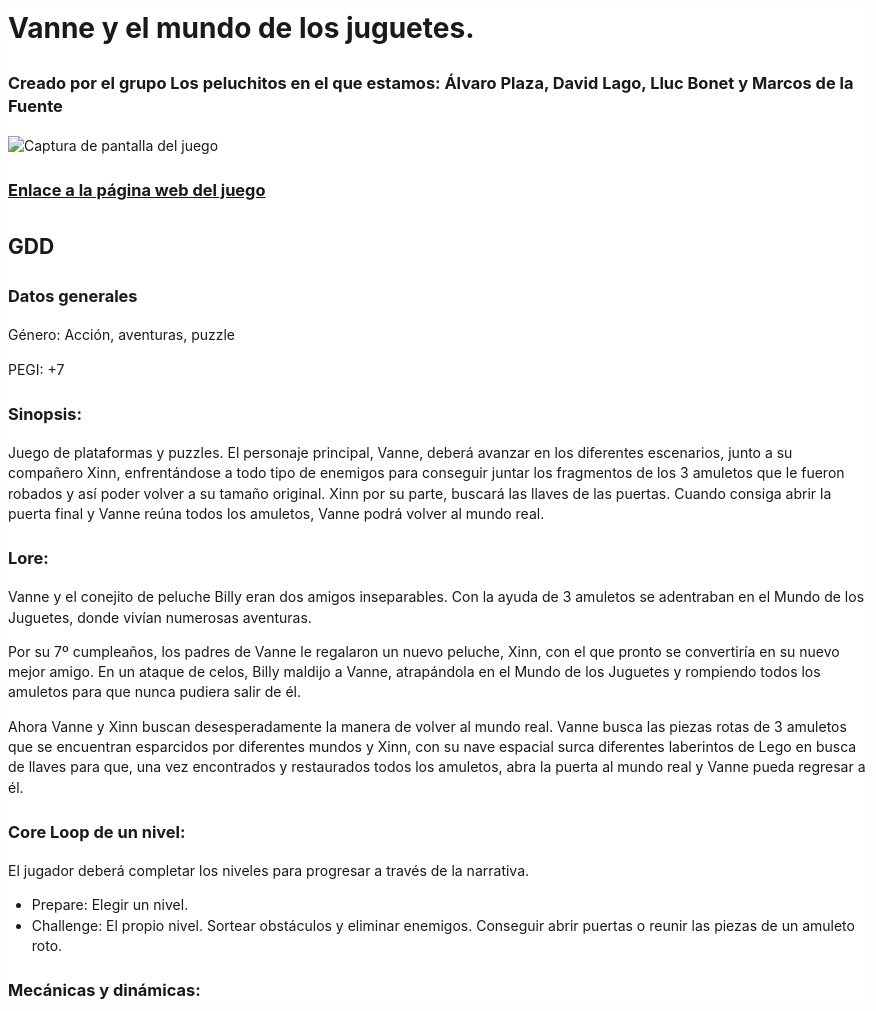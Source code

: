 # Vanne y el mundo de los juguetes.
### Creado por el grupo **Los peluchitos** en el que estamos: Álvaro Plaza, David Lago, Lluc Bonet y Marcos de la Fuente

![Captura de pantalla del juego](https://github.com/DVI-UCM/Vanne-y-el-mundo-de-los-Juguetes/blob/509fa2050674bc7cc41bab48bfac276ccff8606b/captura%20de%20pantalla.png)

### [Enlace a la página web del juego](https://dvi-ucm.github.io/Vanne-y-el-mundo-de-los-Juguetes/)

## GDD

### Datos generales

Género: Acción, aventuras, puzzle


PEGI: +7


### Sinopsis: 
Juego de plataformas y puzzles. El personaje principal, Vanne, deberá avanzar en los diferentes escenarios, junto a su compañero Xinn, enfrentándose a todo tipo de enemigos para conseguir juntar los fragmentos de los 3 amuletos que le fueron robados y así poder volver a su tamaño original. Xinn por su parte, buscará las llaves de las puertas. Cuando consiga abrir la puerta final y Vanne reúna todos los amuletos, Vanne podrá volver al mundo real.


### Lore: 
Vanne y el conejito de peluche Billy eran dos amigos inseparables. Con la ayuda de 3 amuletos se adentraban en el Mundo de los Juguetes, donde vivían numerosas aventuras.

Por su 7º cumpleaños, los padres de Vanne le regalaron un nuevo peluche, Xinn, con el que pronto se convertiría en su nuevo mejor amigo. En un ataque de celos, Billy maldijo a Vanne, atrapándola en el Mundo de los Juguetes y rompiendo todos los amuletos para que nunca pudiera salir de él. 

Ahora Vanne y Xinn buscan desesperadamente la manera de volver al mundo real.  Vanne busca las piezas rotas de 3 amuletos que se encuentran esparcidos por diferentes mundos y Xinn, con su nave espacial surca diferentes laberintos de Lego en busca de llaves para que, una vez encontrados y restaurados todos los amuletos, abra la puerta al mundo real y Vanne pueda regresar a él.

### Core Loop de un nivel:
El jugador deberá completar los niveles para progresar a través de la narrativa.
 - Prepare: Elegir un nivel.
 - Challenge: El propio nivel. Sortear obstáculos y eliminar enemigos. Conseguir abrir puertas o reunir las piezas de un amuleto roto.


###  Mecánicas y dinámicas:

